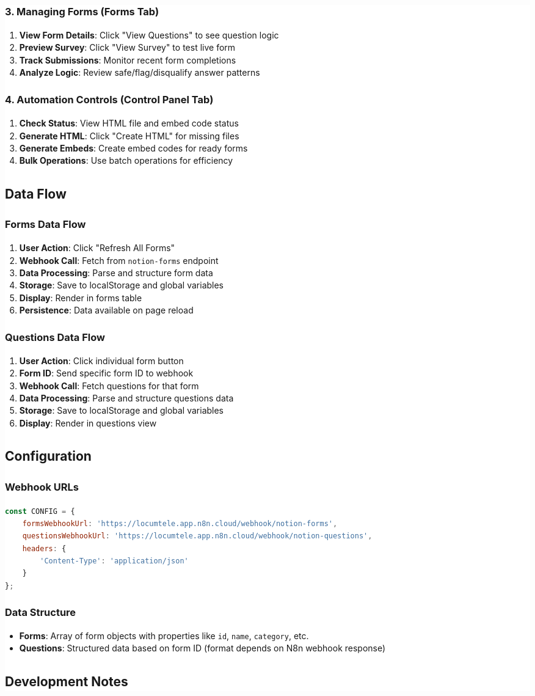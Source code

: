 ### 3. Managing Forms (Forms Tab)
1. **View Form Details**: Click "View Questions" to see question logic
2. **Preview Survey**: Click "View Survey" to test live form
3. **Track Submissions**: Monitor recent form completions
4. **Analyze Logic**: Review safe/flag/disqualify answer patterns

### 4. Automation Controls (Control Panel Tab)
1. **Check Status**: View HTML file and embed code status
2. **Generate HTML**: Click "Create HTML" for missing files
3. **Generate Embeds**: Create embed codes for ready forms
4. **Bulk Operations**: Use batch operations for efficiency

## Data Flow

### Forms Data Flow
1. **User Action**: Click "Refresh All Forms"
2. **Webhook Call**: Fetch from `notion-forms` endpoint
3. **Data Processing**: Parse and structure form data
4. **Storage**: Save to localStorage and global variables
5. **Display**: Render in forms table
6. **Persistence**: Data available on page reload

### Questions Data Flow
1. **User Action**: Click individual form button
2. **Form ID**: Send specific form ID to webhook
3. **Webhook Call**: Fetch questions for that form
4. **Data Processing**: Parse and structure questions data
5. **Storage**: Save to localStorage and global variables
6. **Display**: Render in questions view

## Configuration

### Webhook URLs
```javascript
const CONFIG = {
    formsWebhookUrl: 'https://locumtele.app.n8n.cloud/webhook/notion-forms',
    questionsWebhookUrl: 'https://locumtele.app.n8n.cloud/webhook/notion-questions',
    headers: {
        'Content-Type': 'application/json'
    }
};
```

### Data Structure
- **Forms**: Array of form objects with properties like `id`, `name`, `category`, etc.
- **Questions**: Structured data based on form ID (format depends on N8n webhook response)

## Development Notes
